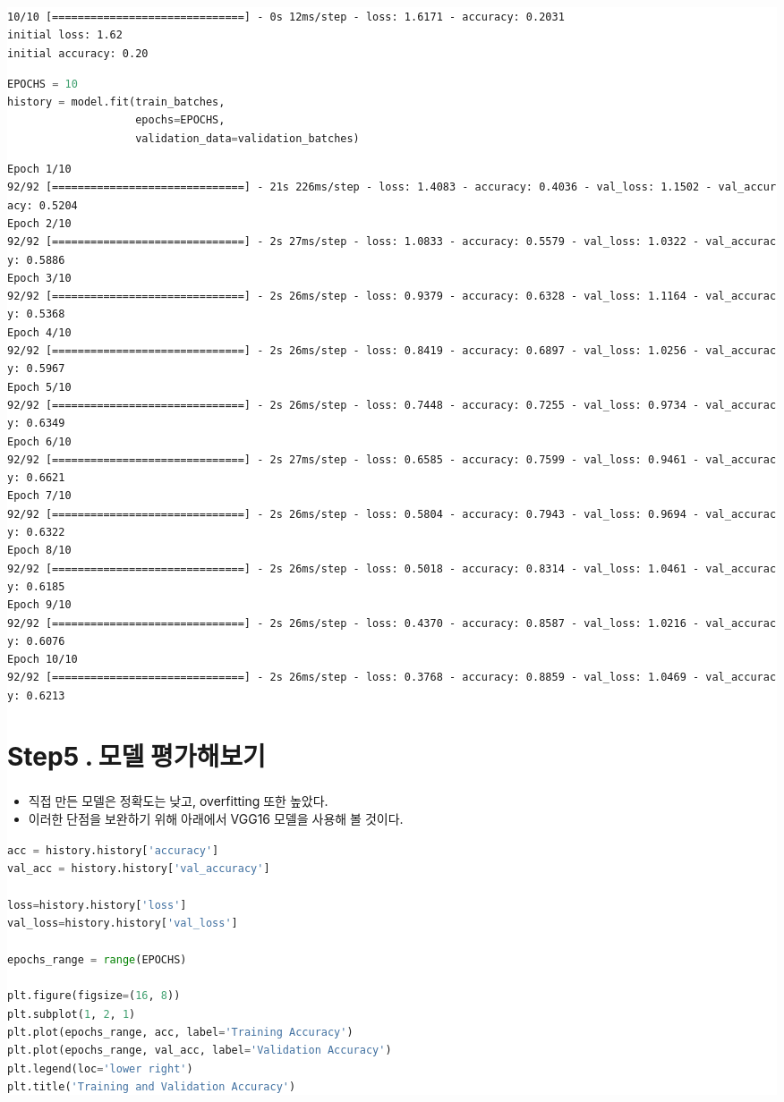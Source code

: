     10/10 [==============================] - 0s 12ms/step - loss: 1.6171 - accuracy: 0.2031
    initial loss: 1.62
    initial accuracy: 0.20



```python
EPOCHS = 10
history = model.fit(train_batches,
                    epochs=EPOCHS,
                    validation_data=validation_batches)
```

    Epoch 1/10
    92/92 [==============================] - 21s 226ms/step - loss: 1.4083 - accuracy: 0.4036 - val_loss: 1.1502 - val_accuracy: 0.5204
    Epoch 2/10
    92/92 [==============================] - 2s 27ms/step - loss: 1.0833 - accuracy: 0.5579 - val_loss: 1.0322 - val_accuracy: 0.5886
    Epoch 3/10
    92/92 [==============================] - 2s 26ms/step - loss: 0.9379 - accuracy: 0.6328 - val_loss: 1.1164 - val_accuracy: 0.5368
    Epoch 4/10
    92/92 [==============================] - 2s 26ms/step - loss: 0.8419 - accuracy: 0.6897 - val_loss: 1.0256 - val_accuracy: 0.5967
    Epoch 5/10
    92/92 [==============================] - 2s 26ms/step - loss: 0.7448 - accuracy: 0.7255 - val_loss: 0.9734 - val_accuracy: 0.6349
    Epoch 6/10
    92/92 [==============================] - 2s 27ms/step - loss: 0.6585 - accuracy: 0.7599 - val_loss: 0.9461 - val_accuracy: 0.6621
    Epoch 7/10
    92/92 [==============================] - 2s 26ms/step - loss: 0.5804 - accuracy: 0.7943 - val_loss: 0.9694 - val_accuracy: 0.6322
    Epoch 8/10
    92/92 [==============================] - 2s 26ms/step - loss: 0.5018 - accuracy: 0.8314 - val_loss: 1.0461 - val_accuracy: 0.6185
    Epoch 9/10
    92/92 [==============================] - 2s 26ms/step - loss: 0.4370 - accuracy: 0.8587 - val_loss: 1.0216 - val_accuracy: 0.6076
    Epoch 10/10
    92/92 [==============================] - 2s 26ms/step - loss: 0.3768 - accuracy: 0.8859 - val_loss: 1.0469 - val_accuracy: 0.6213


# Step5 . 모델 평가해보기
- 직접 만든 모델은 정확도는 낮고, overfitting 또한 높았다.
- 이러한 단점을 보완하기 위해 아래에서 VGG16 모델을 사용해 볼 것이다.


```python
acc = history.history['accuracy']
val_acc = history.history['val_accuracy']

loss=history.history['loss']
val_loss=history.history['val_loss']

epochs_range = range(EPOCHS)

plt.figure(figsize=(16, 8))
plt.subplot(1, 2, 1)
plt.plot(epochs_range, acc, label='Training Accuracy')
plt.plot(epochs_range, val_acc, label='Validation Accuracy')
plt.legend(loc='lower right')
plt.title('Training and Validation Accuracy')

```